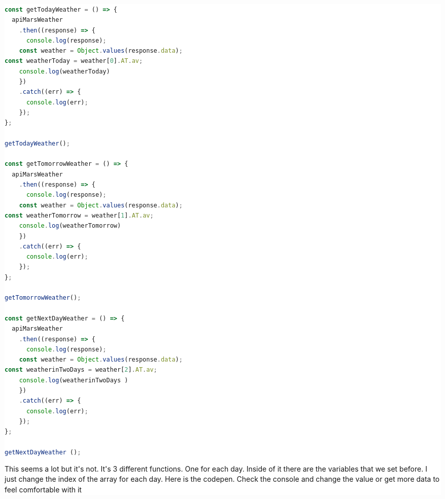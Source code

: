 ```js
const getTodayWeather = () => {
  apiMarsWeather
    .then((response) => {
      console.log(response);
    const weather = Object.values(response.data);
const weatherToday = weather[0].AT.av;
    console.log(weatherToday)
    })
    .catch((err) => {
      console.log(err);
    });
};

getTodayWeather();

const getTomorrowWeather = () => {
  apiMarsWeather
    .then((response) => {
      console.log(response);
    const weather = Object.values(response.data);
const weatherTomorrow = weather[1].AT.av;
    console.log(weatherTomorrow)
    })
    .catch((err) => {
      console.log(err);
    });
};

getTomorrowWeather();

const getNextDayWeather = () => {
  apiMarsWeather
    .then((response) => {
      console.log(response);
    const weather = Object.values(response.data);
const weatherinTwoDays = weather[2].AT.av;
    console.log(weatherinTwoDays )
    })
    .catch((err) => {
      console.log(err);
    });
};

getNextDayWeather ();
```

This seems a lot but it's not. It's 3 different functions. One for each day. Inside of it there are the variables that we set before. I just change the index of the array for each day.
Here is the codepen. Check the console and change the value or get more data to feel comfortable with it
